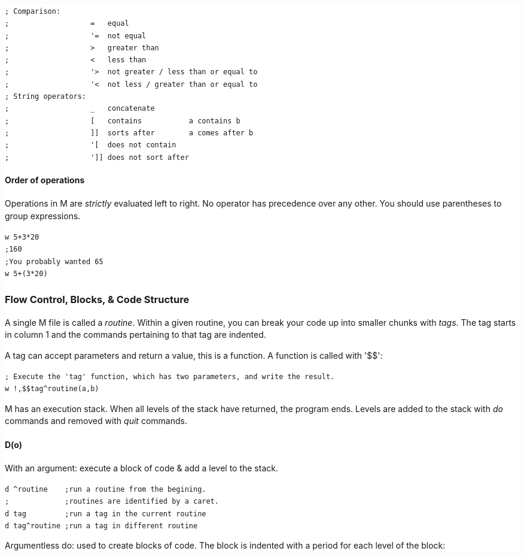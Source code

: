 ```
; Comparison:
;                   =   equal 
;                   '=  not equal
;                   >   greater than
;                   <   less than
;                   '>  not greater / less than or equal to
;                   '<  not less / greater than or equal to
; String operators:
;                   _   concatenate
;                   [   contains ­          a contains b 
;                   ]]  sorts after  ­      a comes after b
;                   '[  does not contain
;                   ']] does not sort after
```

#### Order of operations

Operations in M are _strictly_ evaluated left to right. No operator has precedence over any other.
You should use parentheses to group expressions.

```
w 5+3*20
;160
;You probably wanted 65
w 5+(3*20) 
```

### Flow Control, Blocks, & Code Structure

A single M file is called a _routine_. Within a given routine, you can break your code up into smaller chunks with _tags_. The tag starts in column 1 and the commands pertaining to that tag are indented.

A tag can accept parameters and return a value, this is a function. A function is called with '$$':

```
; Execute the 'tag' function, which has two parameters, and write the result.
w !,$$tag^routine(a,b) 
```

M has an execution stack. When all levels of the stack have returned, the program ends. Levels are added to the stack with _do_ commands and removed with _quit_ commands.

#### D(o)

With an argument: execute a block of code & add a level to the stack. 

```
d ^routine    ;run a routine from the begining. 
;             ;routines are identified by a caret.
d tag         ;run a tag in the current routine
d tag^routine ;run a tag in different routine
```

Argumentless do: used to create blocks of code. The block is indented with a period for each level of the block:
